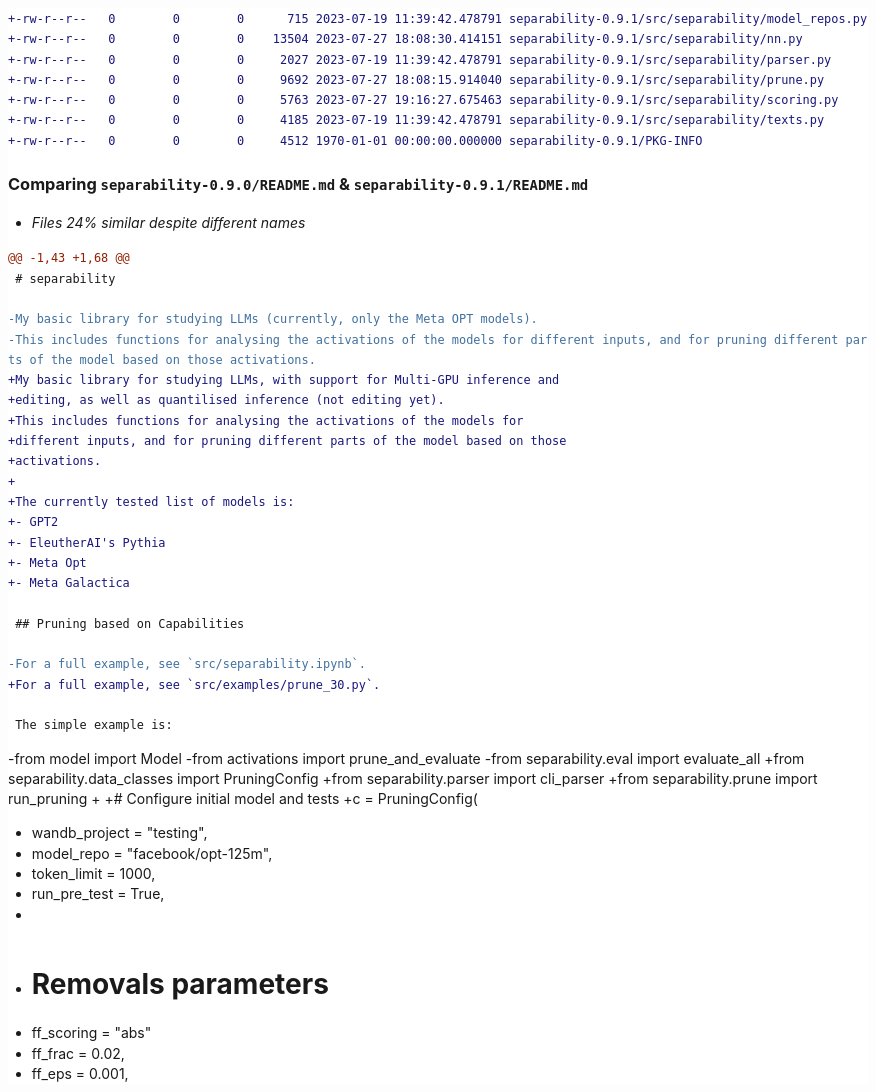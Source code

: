 ```diff
+-rw-r--r--   0        0        0      715 2023-07-19 11:39:42.478791 separability-0.9.1/src/separability/model_repos.py
+-rw-r--r--   0        0        0    13504 2023-07-27 18:08:30.414151 separability-0.9.1/src/separability/nn.py
+-rw-r--r--   0        0        0     2027 2023-07-19 11:39:42.478791 separability-0.9.1/src/separability/parser.py
+-rw-r--r--   0        0        0     9692 2023-07-27 18:08:15.914040 separability-0.9.1/src/separability/prune.py
+-rw-r--r--   0        0        0     5763 2023-07-27 19:16:27.675463 separability-0.9.1/src/separability/scoring.py
+-rw-r--r--   0        0        0     4185 2023-07-19 11:39:42.478791 separability-0.9.1/src/separability/texts.py
+-rw-r--r--   0        0        0     4512 1970-01-01 00:00:00.000000 separability-0.9.1/PKG-INFO
```

### Comparing `separability-0.9.0/README.md` & `separability-0.9.1/README.md`

 * *Files 24% similar despite different names*

```diff
@@ -1,43 +1,68 @@
 # separability
 
-My basic library for studying LLMs (currently, only the Meta OPT models).
-This includes functions for analysing the activations of the models for different inputs, and for pruning different parts of the model based on those activations.
+My basic library for studying LLMs, with support for Multi-GPU inference and
+editing, as well as quantilised inference (not editing yet).
+This includes functions for analysing the activations of the models for
+different inputs, and for pruning different parts of the model based on those
+activations.
+
+The currently tested list of models is:
+- GPT2
+- EleutherAI's Pythia
+- Meta Opt
+- Meta Galactica
 
 ## Pruning based on Capabilities
 
-For a full example, see `src/separability.ipynb`.
+For a full example, see `src/examples/prune_30.py`.
 
 The simple example is:
 ```
-from model import Model
-from activations import prune_and_evaluate
-from separability.eval import evaluate_all
+from separability.data_classes import PruningConfig
+from separability.parser import cli_parser
+from separability.prune import run_pruning
+
+# Configure initial model and tests
+c = PruningConfig(
+    wandb_project = "testing",
+    model_repo   = "facebook/opt-125m",
+    token_limit  = 1000,
+    run_pre_test = True,
+
+    # Removals parameters
+    ff_scoring = "abs"
+    ff_frac   = 0.02,
+    ff_eps    = 0.001,